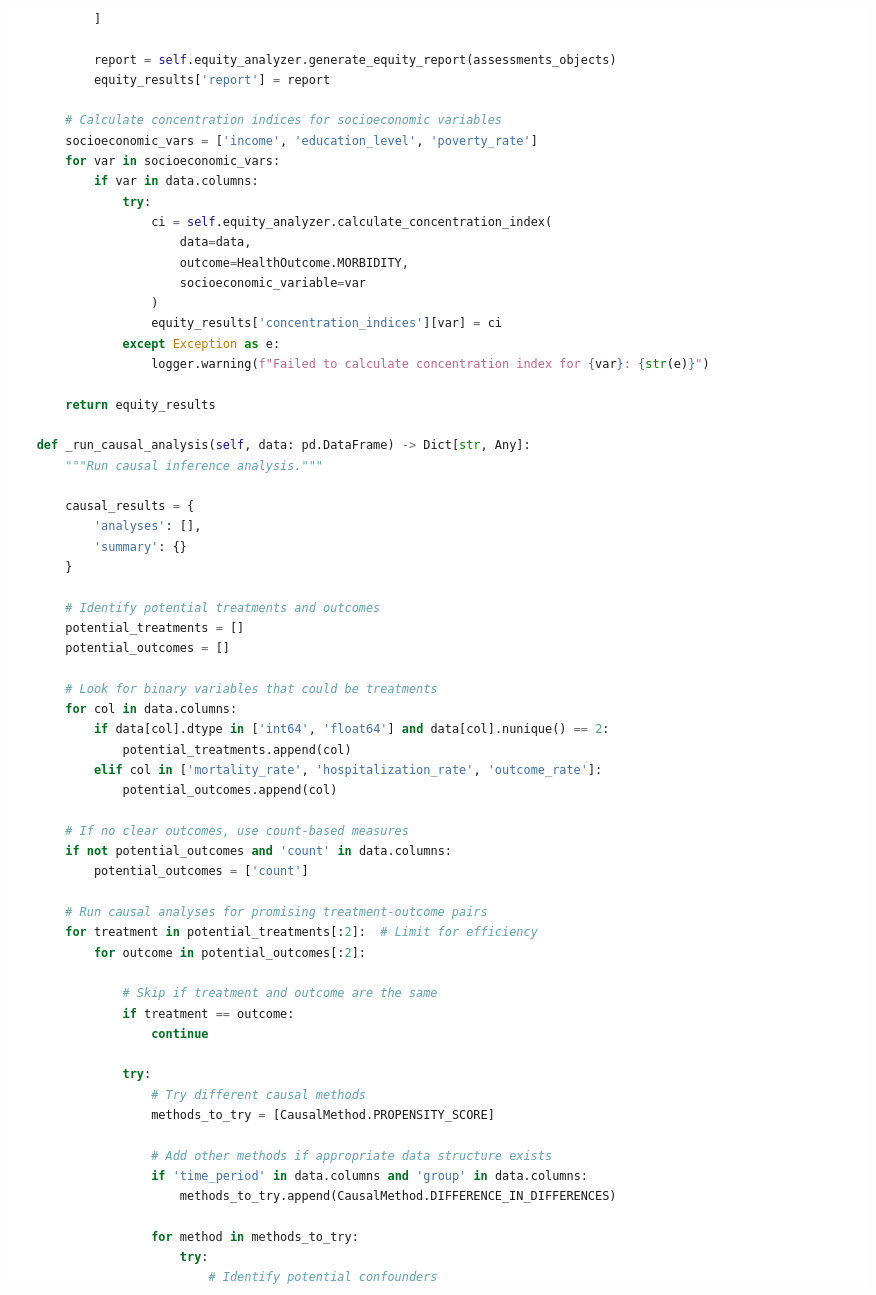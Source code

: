 ```python
            ]
            
            report = self.equity_analyzer.generate_equity_report(assessments_objects)
            equity_results['report'] = report
        
        # Calculate concentration indices for socioeconomic variables
        socioeconomic_vars = ['income', 'education_level', 'poverty_rate']
        for var in socioeconomic_vars:
            if var in data.columns:
                try:
                    ci = self.equity_analyzer.calculate_concentration_index(
                        data=data,
                        outcome=HealthOutcome.MORBIDITY,
                        socioeconomic_variable=var
                    )
                    equity_results['concentration_indices'][var] = ci
                except Exception as e:
                    logger.warning(f"Failed to calculate concentration index for {var}: {str(e)}")
        
        return equity_results
    
    def _run_causal_analysis(self, data: pd.DataFrame) -> Dict[str, Any]:
        """Run causal inference analysis."""
        
        causal_results = {
            'analyses': [],
            'summary': {}
        }
        
        # Identify potential treatments and outcomes
        potential_treatments = []
        potential_outcomes = []
        
        # Look for binary variables that could be treatments
        for col in data.columns:
            if data[col].dtype in ['int64', 'float64'] and data[col].nunique() == 2:
                potential_treatments.append(col)
            elif col in ['mortality_rate', 'hospitalization_rate', 'outcome_rate']:
                potential_outcomes.append(col)
        
        # If no clear outcomes, use count-based measures
        if not potential_outcomes and 'count' in data.columns:
            potential_outcomes = ['count']
        
        # Run causal analyses for promising treatment-outcome pairs
        for treatment in potential_treatments[:2]:  # Limit for efficiency
            for outcome in potential_outcomes[:2]:
                
                # Skip if treatment and outcome are the same
                if treatment == outcome:
                    continue
                
                try:
                    # Try different causal methods
                    methods_to_try = [CausalMethod.PROPENSITY_SCORE]
                    
                    # Add other methods if appropriate data structure exists
                    if 'time_period' in data.columns and 'group' in data.columns:
                        methods_to_try.append(CausalMethod.DIFFERENCE_IN_DIFFERENCES)
                    
                    for method in methods_to_try:
                        try:
                            # Identify potential confounders
```